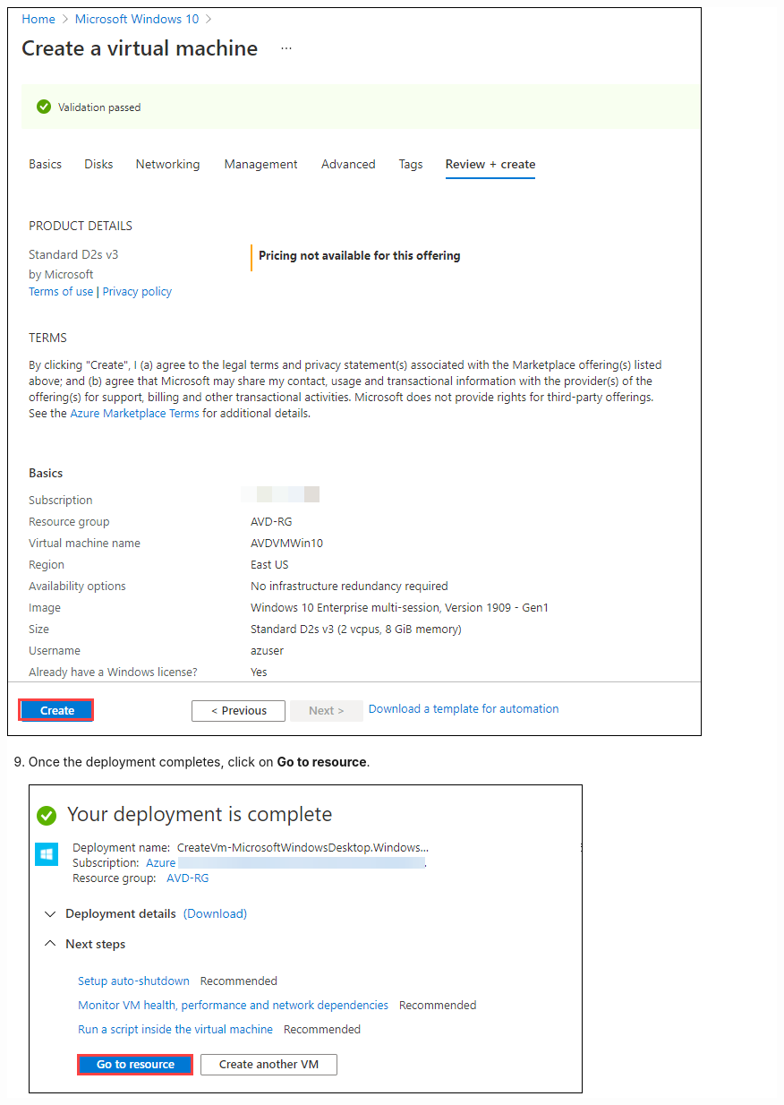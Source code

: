    ![ws name.](media/im5.png) 

9. Once the deployment completes, click on **Go to resource**.

   ![ws name.](media/vmimage1.png)
